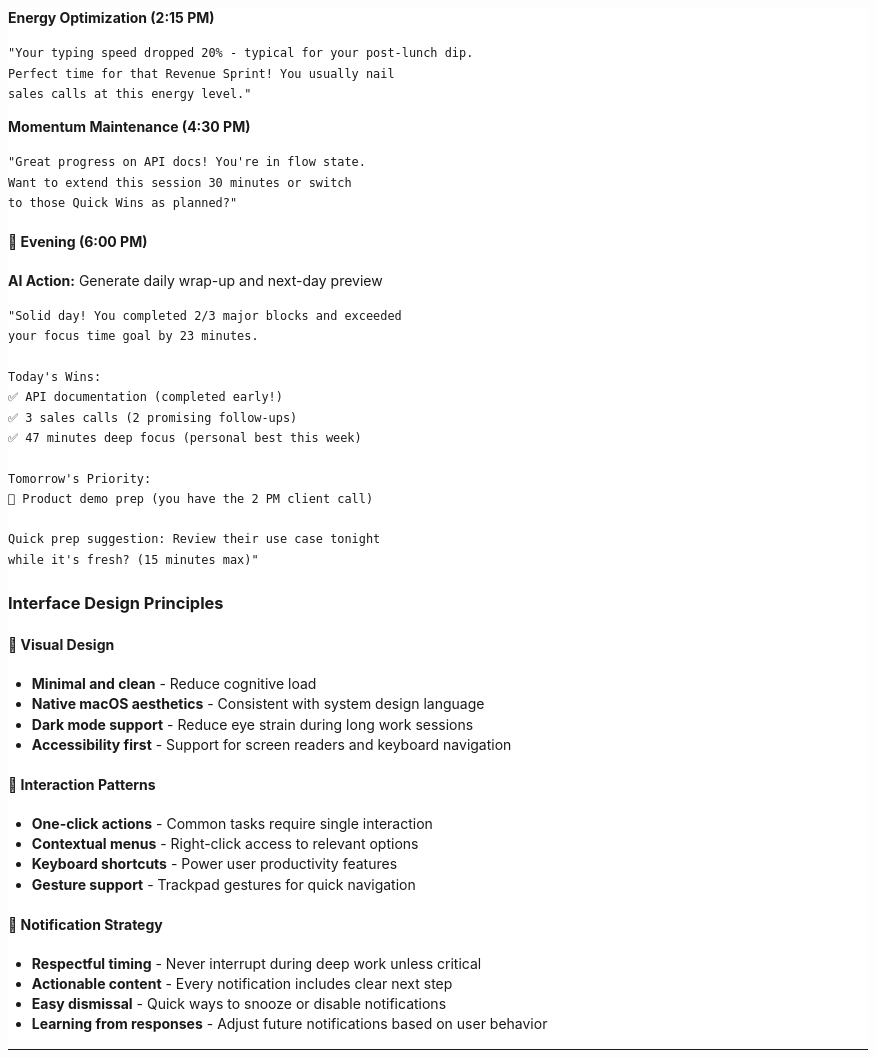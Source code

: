 **Energy Optimization (2:15 PM)**
```
"Your typing speed dropped 20% - typical for your post-lunch dip. 
Perfect time for that Revenue Sprint! You usually nail 
sales calls at this energy level."
```

**Momentum Maintenance (4:30 PM)**
```
"Great progress on API docs! You're in flow state. 
Want to extend this session 30 minutes or switch 
to those Quick Wins as planned?"
```

#### 🌙 Evening (6:00 PM)
**AI Action:** Generate daily wrap-up and next-day preview
```
"Solid day! You completed 2/3 major blocks and exceeded 
your focus time goal by 23 minutes.

Today's Wins:
✅ API documentation (completed early!)
✅ 3 sales calls (2 promising follow-ups)
✅ 47 minutes deep focus (personal best this week)

Tomorrow's Priority:
🎯 Product demo prep (you have the 2 PM client call)

Quick prep suggestion: Review their use case tonight 
while it's fresh? (15 minutes max)"
```

### Interface Design Principles

#### 🎨 Visual Design
- **Minimal and clean** - Reduce cognitive load
- **Native macOS aesthetics** - Consistent with system design language
- **Dark mode support** - Reduce eye strain during long work sessions
- **Accessibility first** - Support for screen readers and keyboard navigation

#### 🔄 Interaction Patterns
- **One-click actions** - Common tasks require single interaction
- **Contextual menus** - Right-click access to relevant options
- **Keyboard shortcuts** - Power user productivity features
- **Gesture support** - Trackpad gestures for quick navigation

#### 📱 Notification Strategy
- **Respectful timing** - Never interrupt during deep work unless critical
- **Actionable content** - Every notification includes clear next step
- **Easy dismissal** - Quick ways to snooze or disable notifications
- **Learning from responses** - Adjust future notifications based on user behavior

---
